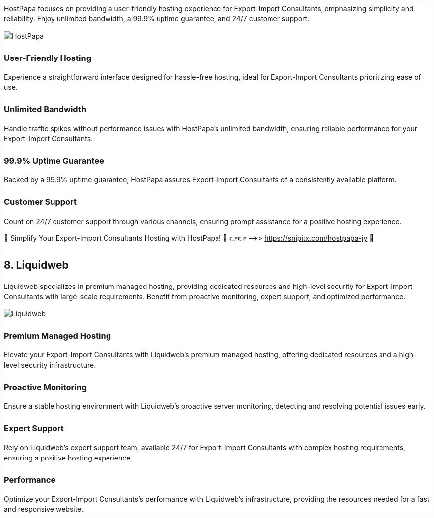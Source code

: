 HostPapa focuses on providing a user-friendly hosting experience for Export-Import Consultants, emphasizing simplicity and reliability. Enjoy unlimited bandwidth, a 99.9% uptime guarantee, and 24/7 customer support.

![HostPapa](https://i.imgur.com/ouDTkvl.jpeg "HostPapa Hosting")

### User-Friendly Hosting
Experience a straightforward interface designed for hassle-free hosting, ideal for Export-Import Consultants prioritizing ease of use.

### Unlimited Bandwidth
Handle traffic spikes without performance issues with HostPapa’s unlimited bandwidth, ensuring reliable performance for your Export-Import Consultants.

### 99.9% Uptime Guarantee
Backed by a 99.9% uptime guarantee, HostPapa assures Export-Import Consultants of a consistently available platform.

### Customer Support
Count on 24/7 customer support through various channels, ensuring prompt assistance for a positive hosting experience.

🌈 Simplify Your Export-Import Consultants Hosting with HostPapa! 🚀
👉👉 -->> https://snipitx.com/hostpapa-jy 🚀

## 8. Liquidweb

Liquidweb specializes in premium managed hosting, providing dedicated resources and high-level security for Export-Import Consultants with large-scale requirements. Benefit from proactive monitoring, expert support, and optimized performance.

![Liquidweb](https://i.imgur.com/4IvT9SC.jpeg "Liquidweb Hosting")

### Premium Managed Hosting
Elevate your Export-Import Consultants with Liquidweb’s premium managed hosting, offering dedicated resources and a high-level security infrastructure.

### Proactive Monitoring
Ensure a stable hosting environment with Liquidweb’s proactive server monitoring, detecting and resolving potential issues early.

### Expert Support
Rely on Liquidweb’s expert support team, available 24/7 for Export-Import Consultants with complex hosting requirements, ensuring a positive hosting experience.

### Performance
Optimize your Export-Import Consultants’s performance with Liquidweb’s infrastructure, providing the resources needed for a fast and responsive website.
